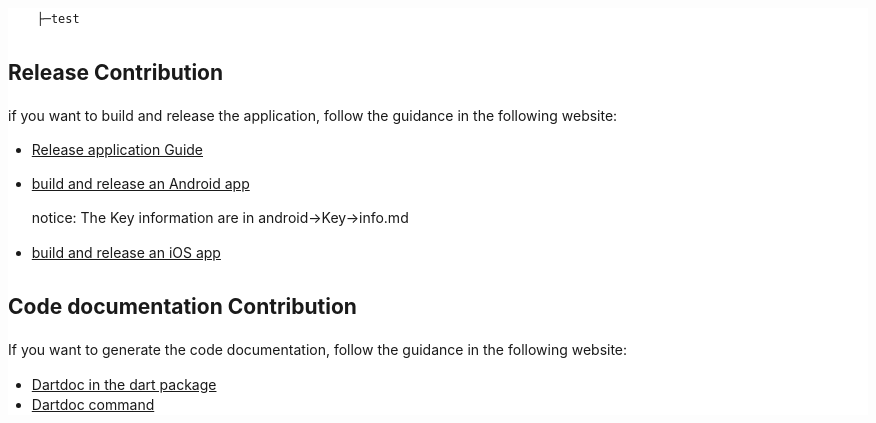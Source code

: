 ```bash
    ├─test
```



## Release Contribution

if you want to build and release the application, follow the guidance in the following website:

- [Release application Guide](https://developer.android.google.cn/studio/publish#publishing-prepare)

- [build and release an Android app](https://flutter.dev/docs/deployment/android)

    notice: The Key information are in android->Key->info.md

- [build and release an iOS app](https://flutter.dev/docs/deployment/ios)


## Code documentation Contribution

If you want to generate the code documentation, follow the guidance in the following website:

- [Dartdoc in the dart package]( https://pub.flutter-io.cn/packages/dartdoc)
- [Dartdoc command](https://dart.cn/tools/dartdoc)

